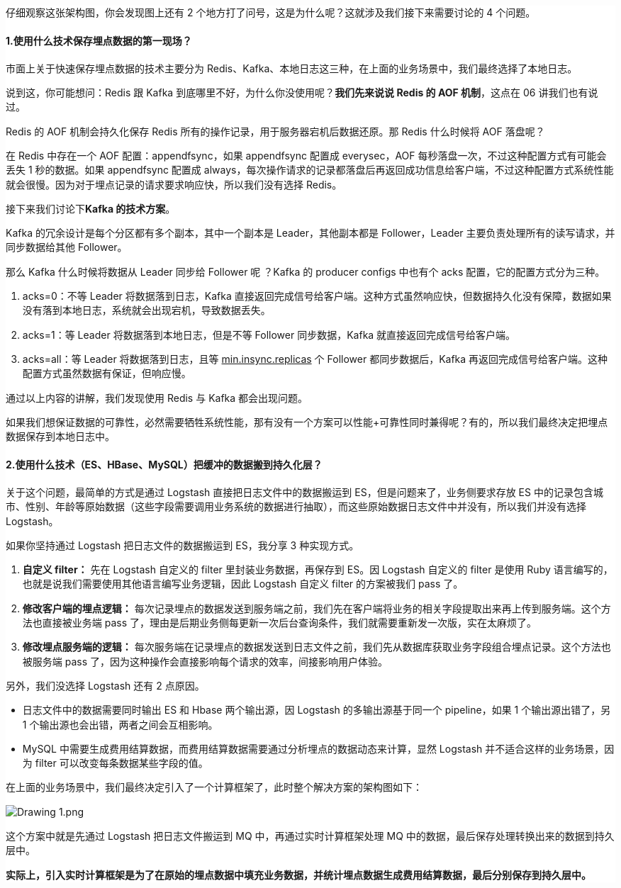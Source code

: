 仔细观察这张架构图，你会发现图上还有 2 个地方打了问号，这是为什么呢？这就涉及我们接下来需要讨论的 4 个问题。

#### 1.使用什么技术保存埋点数据的第一现场？

市面上关于快速保存埋点数据的技术主要分为 Redis、Kafka、本地日志这三种，在上面的业务场景中，我们最终选择了本地日志。

说到这，你可能想问：Redis 跟 Kafka 到底哪里不好，为什么你没使用呢？**我们先来说说 Redis 的 AOF 机制**，这点在 06 讲我们也有说过。

Redis 的 AOF 机制会持久化保存 Redis 所有的操作记录，用于服务器宕机后数据还原。那 Redis 什么时候将 AOF 落盘呢？

在 Redis 中存在一个 AOF 配置：appendfsync，如果 appendfsync 配置成 everysec，AOF 每秒落盘一次，不过这种配置方式有可能会丢失 1 秒的数据。如果 appendfsync 配置成 always，每次操作请求的记录都落盘后再返回成功信息给客户端，不过这种配置方式系统性能就会很慢。因为对于埋点记录的请求要求响应快，所以我们没有选择 Redis。

接下来我们讨论下**Kafka 的技术方案**。

Kafka 的冗余设计是每个分区都有多个副本，其中一个副本是 Leader，其他副本都是 Follower，Leader 主要负责处理所有的读写请求，并同步数据给其他 Follower。

那么 Kafka 什么时候将数据从 Leader 同步给 Follower 呢 ？Kafka 的 producer configs 中也有个 acks 配置，它的配置方式分为三种。

1.  acks=0：不等 Leader 将数据落到日志，Kafka 直接返回完成信号给客户端。这种方式虽然响应快，但数据持久化没有保障，数据如果没有落到本地日志，系统就会出现宕机，导致数据丢失。
    
2.  acks=1：等 Leader 将数据落到本地日志，但是不等 Follower 同步数据，Kafka 就直接返回完成信号给客户端。
    
3.  acks=all：等 Leader 将数据落到日志，且等 [min.insync.replicas](https://kafka.apache.org/documentation.html) 个 Follower 都同步数据后，Kafka 再返回完成信号给客户端。这种配置方式虽然数据有保证，但响应慢。
    

通过以上内容的讲解，我们发现使用 Redis 与 Kafka 都会出现问题。

如果我们想保证数据的可靠性，必然需要牺牲系统性能，那有没有一个方案可以性能+可靠性同时兼得呢？有的，所以我们最终决定把埋点数据保存到本地日志中。

#### 2.使用什么技术（ES、HBase、MySQL）把缓冲的数据搬到持久化层？

关于这个问题，最简单的方式是通过 Logstash 直接把日志文件中的数据搬运到 ES，但是问题来了，业务侧要求存放 ES 中的记录包含城市、性别、年龄等原始数据（这些字段需要调用业务系统的数据进行抽取），而这些原始数据日志文件中并没有，所以我们并没有选择 Logstash。

如果你坚持通过 Logstash 把日志文件的数据搬运到 ES，我分享 3 种实现方式。

1.  **自定义 filter：** 先在 Logstash 自定义的 filter 里封装业务数据，再保存到 ES。因 Logstash 自定义的 filter 是使用 Ruby 语言编写的，也就是说我们需要使用其他语言编写业务逻辑，因此 Logstash 自定义 filter 的方案被我们 pass 了。
    
2.  **修改客户端的埋点逻辑：** 每次记录埋点的数据发送到服务端之前，我们先在客户端将业务的相关字段提取出来再上传到服务端。这个方法也直接被业务端 pass 了，理由是后期业务侧每更新一次后台查询条件，我们就需要重新发一次版，实在太麻烦了。
    
3.  **修改埋点服务端的逻辑：** 每次服务端在记录埋点的数据发送到日志文件之前，我们先从数据库获取业务字段组合埋点记录。这个方法也被服务端 pass 了，因为这种操作会直接影响每个请求的效率，间接影响用户体验。
    

另外，我们没选择 Logstash 还有 2 点原因。

-   日志文件中的数据需要同时输出 ES 和 Hbase 两个输出源，因 Logstash 的多输出源基于同一个 pipeline，如果 1 个输出源出错了，另 1 个输出源也会出错，两者之间会互相影响。
    
-   MySQL 中需要生成费用结算数据，而费用结算数据需要通过分析埋点的数据动态来计算，显然 Logstash 并不适合这样的业务场景，因为 filter 可以改变每条数据某些字段的值。
    

在上面的业务场景中，我们最终决定引入了一个计算框架了，此时整个解决方案的架构图如下：

![Drawing 1.png](https://s0.lgstatic.com/i/image2/M01/03/E0/Cip5yF_kB-2AFFKxAABmCBVQSx8720.png)

这个方案中就是先通过 Logstash 把日志文件搬运到 MQ 中，再通过实时计算框架处理 MQ 中的数据，最后保存处理转换出来的数据到持久层中。

**实际上，引入实时计算框架是为了在原始的埋点数据中填充业务数据，并统计埋点数据生成费用结算数据，最后分别保存到持久层中。**
